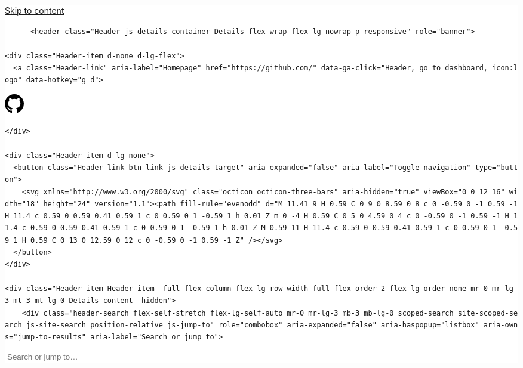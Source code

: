   <body class="logged-in env-production page-responsive page-edit-blob">
    

  <div class="position-relative js-header-wrapper ">
    <a tabindex="1" class="p-3 bg-blue text-white show-on-focus js-skip-to-content" href="#start-of-content">Skip to content</a>
    <div class="pjax-loader-bar" id="js-pjax-loader-bar"><div class="progress"></div></div>

    
    
    


          <header class="Header js-details-container Details flex-wrap flex-lg-nowrap p-responsive" role="banner">

    <div class="Header-item d-none d-lg-flex">
      <a class="Header-link" aria-label="Homepage" href="https://github.com/" data-ga-click="Header, go to dashboard, icon:logo" data-hotkey="g d">
  <svg xmlns="http://www.w3.org/2000/svg" class="octicon octicon-mark-github v-align-middle" aria-hidden="true" viewBox="0 0 16 16" width="32" height="32" version="1.1"><path fill-rule="evenodd" d="M 8 0 C 3.58 0 0 3.58 0 8 c 0 3.54 2.29 6.53 5.47 7.59 c 0.4 0.07 0.55 -0.17 0.55 -0.38 c 0 -0.19 -0.01 -0.82 -0.01 -1.49 c -2.01 0.37 -2.53 -0.49 -2.69 -0.94 c -0.09 -0.23 -0.48 -0.94 -0.82 -1.13 c -0.28 -0.15 -0.68 -0.52 -0.01 -0.53 c 0.63 -0.01 1.08 0.58 1.23 0.82 c 0.72 1.21 1.87 0.87 2.33 0.66 c 0.07 -0.52 0.28 -0.87 0.51 -1.07 c -1.78 -0.2 -3.64 -0.89 -3.64 -3.95 c 0 -0.87 0.31 -1.59 0.82 -2.15 c -0.08 -0.2 -0.36 -1.02 0.08 -2.12 c 0 0 0.67 -0.21 2.2 0.82 c 0.64 -0.18 1.32 -0.27 2 -0.27 c 0.68 0 1.36 0.09 2 0.27 c 1.53 -1.04 2.2 -0.82 2.2 -0.82 c 0.44 1.1 0.16 1.92 0.08 2.12 c 0.51 0.56 0.82 1.27 0.82 2.15 c 0 3.07 -1.87 3.75 -3.65 3.95 c 0.29 0.25 0.54 0.73 0.54 1.48 c 0 1.07 -0.01 1.93 -0.01 2.2 c 0 0.21 0.15 0.46 0.55 0.38 A 8.013 8.013 0 0 0 16 8 c 0 -4.42 -3.58 -8 -8 -8 Z" /></svg>
</a>

    </div>

    <div class="Header-item d-lg-none">
      <button class="Header-link btn-link js-details-target" aria-expanded="false" aria-label="Toggle navigation" type="button">
        <svg xmlns="http://www.w3.org/2000/svg" class="octicon octicon-three-bars" aria-hidden="true" viewBox="0 0 12 16" width="18" height="24" version="1.1"><path fill-rule="evenodd" d="M 11.41 9 H 0.59 C 0 9 0 8.59 0 8 c 0 -0.59 0 -1 0.59 -1 H 11.4 c 0.59 0 0.59 0.41 0.59 1 c 0 0.59 0 1 -0.59 1 h 0.01 Z m 0 -4 H 0.59 C 0 5 0 4.59 0 4 c 0 -0.59 0 -1 0.59 -1 H 11.4 c 0.59 0 0.59 0.41 0.59 1 c 0 0.59 0 1 -0.59 1 h 0.01 Z M 0.59 11 H 11.4 c 0.59 0 0.59 0.41 0.59 1 c 0 0.59 0 1 -0.59 1 H 0.59 C 0 13 0 12.59 0 12 c 0 -0.59 0 -1 0.59 -1 Z" /></svg>
      </button>
    </div>

    <div class="Header-item Header-item--full flex-column flex-lg-row width-full flex-order-2 flex-lg-order-none mr-0 mr-lg-3 mt-3 mt-lg-0 Details-content--hidden">
        <div class="header-search flex-self-stretch flex-lg-self-auto mr-0 mr-lg-3 mb-3 mb-lg-0 scoped-search site-scoped-search js-site-search position-relative js-jump-to" role="combobox" aria-expanded="false" aria-haspopup="listbox" aria-owns="jump-to-results" aria-label="Search or jump to">
  <div class="position-relative">
    <!-- '"` --><!-- </textarea></xmp> --><form class="js-site-search-form" role="search" aria-label="Site" action="/cmangos/mangos-tbc/search" method="get" accept-charset="UTF-8" data-unscoped-search-url="/search" data-scoped-search-url="/cmangos/mangos-tbc/search" data-scope-id="6829204" data-scope-type="Repository"><input name="utf8" type="hidden" value="✓">
      <label class="form-control input-sm header-search-wrapper p-0 header-search-wrapper-jump-to position-relative d-flex flex-justify-between flex-items-center js-chromeless-input-container">
        <input name="q" class="form-control input-sm header-search-input jump-to-field js-jump-to-field js-site-search-focus js-site-search-field is-clearable" aria-controls="jump-to-results" spellcheck="false" aria-autocomplete="list" aria-label="Search or jump to…" type="text" placeholder="Search or jump to…" value="" autocomplete="off" autocapitalize="off" data-hotkey="s,/" data-jump-to-suggestions-path="/_graphql/GetSuggestedNavigationDestinations#csrf-token=LQOSgTHedWE3y1cXjRFOlSIzYWD/dQ0xTqGt6fjrkOmVBG6hgrhmP72mgC/Wg4u1ro3hWT9r1ON5d+qRffgX1g==" data-scoped-placeholder="Search or jump to…" data-unscoped-placeholder="Search or jump to…">
          <input name="type" class="js-site-search-type-field" type="hidden">
            <img class="mr-2 header-search-key-slash" alt="" src="https://github.githubassets.com/images/search-key-slash.svg">
